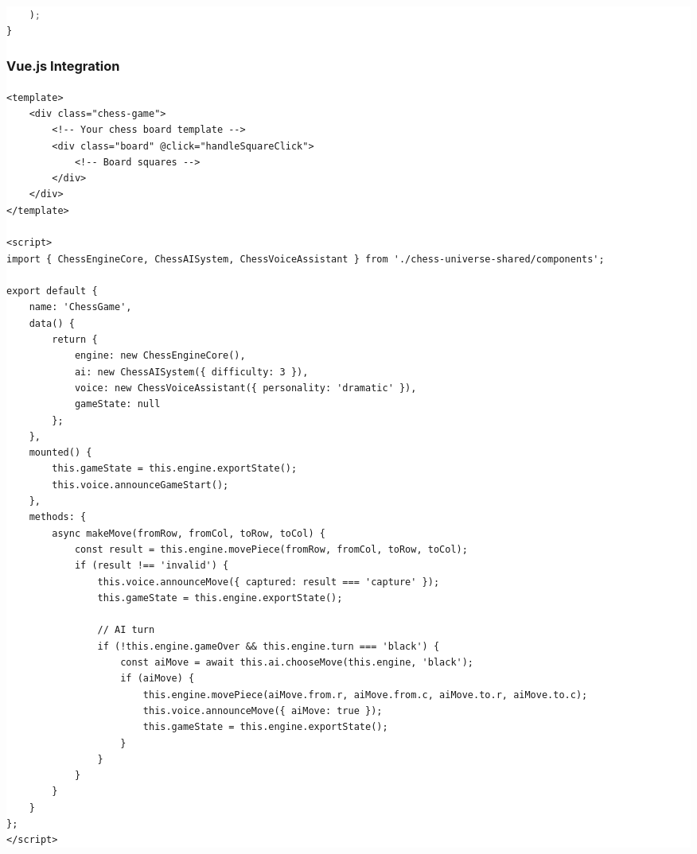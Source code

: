 ```jsx
    );
}
```

### Vue.js Integration

```vue
<template>
    <div class="chess-game">
        <!-- Your chess board template -->
        <div class="board" @click="handleSquareClick">
            <!-- Board squares -->
        </div>
    </div>
</template>

<script>
import { ChessEngineCore, ChessAISystem, ChessVoiceAssistant } from './chess-universe-shared/components';

export default {
    name: 'ChessGame',
    data() {
        return {
            engine: new ChessEngineCore(),
            ai: new ChessAISystem({ difficulty: 3 }),
            voice: new ChessVoiceAssistant({ personality: 'dramatic' }),
            gameState: null
        };
    },
    mounted() {
        this.gameState = this.engine.exportState();
        this.voice.announceGameStart();
    },
    methods: {
        async makeMove(fromRow, fromCol, toRow, toCol) {
            const result = this.engine.movePiece(fromRow, fromCol, toRow, toCol);
            if (result !== 'invalid') {
                this.voice.announceMove({ captured: result === 'capture' });
                this.gameState = this.engine.exportState();
                
                // AI turn
                if (!this.engine.gameOver && this.engine.turn === 'black') {
                    const aiMove = await this.ai.chooseMove(this.engine, 'black');
                    if (aiMove) {
                        this.engine.movePiece(aiMove.from.r, aiMove.from.c, aiMove.to.r, aiMove.to.c);
                        this.voice.announceMove({ aiMove: true });
                        this.gameState = this.engine.exportState();
                    }
                }
            }
        }
    }
};
</script>
```
